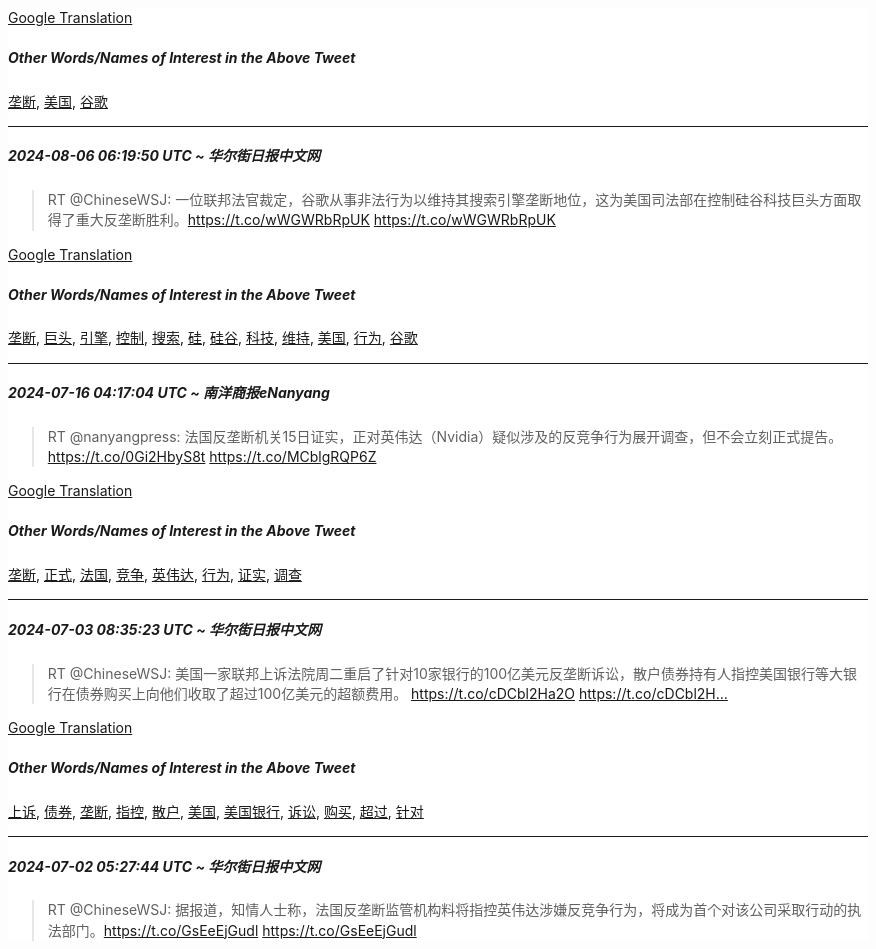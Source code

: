 [Google Translation](https://translate.google.com/?hi=en&tab=TT&sl=zh-CN&tl=en&op=translate&text=RT+%40nanyangpress%3A+%E7%BE%8E%E5%9B%BD%E8%81%94%E9%82%A6%E6%B3%95%E9%99%A25%E6%97%A5%E5%AE%A3%E5%88%A4%EF%BC%8C%E8%B0%B7%E6%AD%8C%E5%85%AC%E5%8F%B8%E5%B7%B2%E8%BF%9D%E5%8F%8D%E4%BA%86%E8%AF%A5%E5%9B%BD%E7%9A%84%E5%8F%8D%E6%89%98%E6%8B%89%E6%96%AF%E6%B3%95%EF%BC%88%E5%8D%B3%E5%8F%8D%E5%9E%84%E6%96%AD%E6%B3%95%EF%BC%89%E3%80%82https%3A%2F%2Ft.co%2FosvOYaOWSP+https%3A%2F%2Ft.co%2FcKUm8PRGSi)
##### Other Words/Names of Interest in the Above Tweet
[垄断](垄断.md), [美国](美国.md), [谷歌](谷歌.md)
___
##### 2024-08-06 06:19:50 UTC ~ 华尔街日报中文网
> RT @ChineseWSJ: 一位联邦法官裁定，谷歌从事非法行为以维持其搜索引擎垄断地位，这为美国司法部在控制硅谷科技巨头方面取得了重大反垄断胜利。https://t.co/wWGWRbRpUK https://t.co/wWGWRbRpUK

[Google Translation](https://translate.google.com/?hi=en&tab=TT&sl=zh-CN&tl=en&op=translate&text=RT+%40ChineseWSJ%3A+%E4%B8%80%E4%BD%8D%E8%81%94%E9%82%A6%E6%B3%95%E5%AE%98%E8%A3%81%E5%AE%9A%EF%BC%8C%E8%B0%B7%E6%AD%8C%E4%BB%8E%E4%BA%8B%E9%9D%9E%E6%B3%95%E8%A1%8C%E4%B8%BA%E4%BB%A5%E7%BB%B4%E6%8C%81%E5%85%B6%E6%90%9C%E7%B4%A2%E5%BC%95%E6%93%8E%E5%9E%84%E6%96%AD%E5%9C%B0%E4%BD%8D%EF%BC%8C%E8%BF%99%E4%B8%BA%E7%BE%8E%E5%9B%BD%E5%8F%B8%E6%B3%95%E9%83%A8%E5%9C%A8%E6%8E%A7%E5%88%B6%E7%A1%85%E8%B0%B7%E7%A7%91%E6%8A%80%E5%B7%A8%E5%A4%B4%E6%96%B9%E9%9D%A2%E5%8F%96%E5%BE%97%E4%BA%86%E9%87%8D%E5%A4%A7%E5%8F%8D%E5%9E%84%E6%96%AD%E8%83%9C%E5%88%A9%E3%80%82https%3A%2F%2Ft.co%2FwWGWRbRpUK+https%3A%2F%2Ft.co%2FwWGWRbRpUK)
##### Other Words/Names of Interest in the Above Tweet
[垄断](垄断.md), [巨头](巨头.md), [引擎](引擎.md), [控制](控制.md), [搜索](搜索.md), [硅](硅.md), [硅谷](硅谷.md), [科技](科技.md), [维持](维持.md), [美国](美国.md), [行为](行为.md), [谷歌](谷歌.md)
___
##### 2024-07-16 04:17:04 UTC ~ 南洋商报eNanyang
> RT @nanyangpress: 法国反垄断机关15日证实，正对英伟达（Nvidia）疑似涉及的反竞争行为展开调查，但不会立刻正式提告。https://t.co/0Gi2HbyS8t https://t.co/MCblgRQP6Z

[Google Translation](https://translate.google.com/?hi=en&tab=TT&sl=zh-CN&tl=en&op=translate&text=RT+%40nanyangpress%3A+%E6%B3%95%E5%9B%BD%E5%8F%8D%E5%9E%84%E6%96%AD%E6%9C%BA%E5%85%B315%E6%97%A5%E8%AF%81%E5%AE%9E%EF%BC%8C%E6%AD%A3%E5%AF%B9%E8%8B%B1%E4%BC%9F%E8%BE%BE%EF%BC%88Nvidia%EF%BC%89%E7%96%91%E4%BC%BC%E6%B6%89%E5%8F%8A%E7%9A%84%E5%8F%8D%E7%AB%9E%E4%BA%89%E8%A1%8C%E4%B8%BA%E5%B1%95%E5%BC%80%E8%B0%83%E6%9F%A5%EF%BC%8C%E4%BD%86%E4%B8%8D%E4%BC%9A%E7%AB%8B%E5%88%BB%E6%AD%A3%E5%BC%8F%E6%8F%90%E5%91%8A%E3%80%82https%3A%2F%2Ft.co%2F0Gi2HbyS8t+https%3A%2F%2Ft.co%2FMCblgRQP6Z)
##### Other Words/Names of Interest in the Above Tweet
[垄断](垄断.md), [正式](正式.md), [法国](法国.md), [竞争](竞争.md), [英伟达](英伟达.md), [行为](行为.md), [证实](证实.md), [调查](调查.md)
___
##### 2024-07-03 08:35:23 UTC ~ 华尔街日报中文网
> RT @ChineseWSJ: 美国一家联邦上诉法院周二重启了针对10家银行的100亿美元反垄断诉讼，散户债券持有人指控美国银行等大银行在债券购买上向他们收取了超过100亿美元的超额费用。 https://t.co/cDCbl2Ha2O https://t.co/cDCbl2H…

[Google Translation](https://translate.google.com/?hi=en&tab=TT&sl=zh-CN&tl=en&op=translate&text=RT+%40ChineseWSJ%3A+%E7%BE%8E%E5%9B%BD%E4%B8%80%E5%AE%B6%E8%81%94%E9%82%A6%E4%B8%8A%E8%AF%89%E6%B3%95%E9%99%A2%E5%91%A8%E4%BA%8C%E9%87%8D%E5%90%AF%E4%BA%86%E9%92%88%E5%AF%B910%E5%AE%B6%E9%93%B6%E8%A1%8C%E7%9A%84100%E4%BA%BF%E7%BE%8E%E5%85%83%E5%8F%8D%E5%9E%84%E6%96%AD%E8%AF%89%E8%AE%BC%EF%BC%8C%E6%95%A3%E6%88%B7%E5%80%BA%E5%88%B8%E6%8C%81%E6%9C%89%E4%BA%BA%E6%8C%87%E6%8E%A7%E7%BE%8E%E5%9B%BD%E9%93%B6%E8%A1%8C%E7%AD%89%E5%A4%A7%E9%93%B6%E8%A1%8C%E5%9C%A8%E5%80%BA%E5%88%B8%E8%B4%AD%E4%B9%B0%E4%B8%8A%E5%90%91%E4%BB%96%E4%BB%AC%E6%94%B6%E5%8F%96%E4%BA%86%E8%B6%85%E8%BF%87100%E4%BA%BF%E7%BE%8E%E5%85%83%E7%9A%84%E8%B6%85%E9%A2%9D%E8%B4%B9%E7%94%A8%E3%80%82+https%3A%2F%2Ft.co%2FcDCbl2Ha2O+https%3A%2F%2Ft.co%2FcDCbl2H%E2%80%A6)
##### Other Words/Names of Interest in the Above Tweet
[上诉](上诉.md), [债券](债券.md), [垄断](垄断.md), [指控](指控.md), [散户](散户.md), [美国](美国.md), [美国银行](美国银行.md), [诉讼](诉讼.md), [购买](购买.md), [超过](超过.md), [针对](针对.md)
___
##### 2024-07-02 05:27:44 UTC ~ 华尔街日报中文网
> RT @ChineseWSJ: 据报道，知情人士称，法国反垄断监管机构料将指控英伟达涉嫌反竞争行为，将成为首个对该公司采取行动的执法部门。https://t.co/GsEeEjGudl https://t.co/GsEeEjGudl
